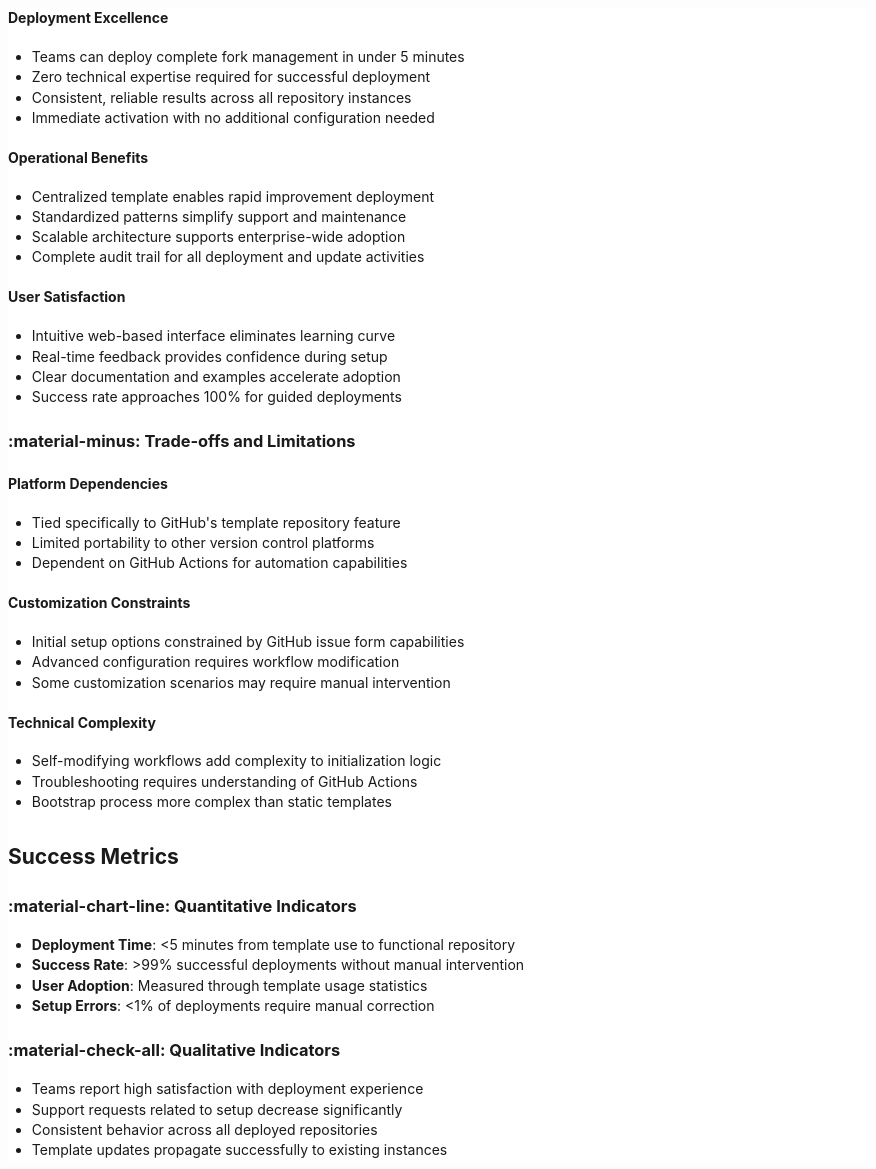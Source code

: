 #### **Deployment Excellence**
- Teams can deploy complete fork management in under 5 minutes
- Zero technical expertise required for successful deployment
- Consistent, reliable results across all repository instances
- Immediate activation with no additional configuration needed

#### **Operational Benefits**
- Centralized template enables rapid improvement deployment
- Standardized patterns simplify support and maintenance
- Scalable architecture supports enterprise-wide adoption
- Complete audit trail for all deployment and update activities

#### **User Satisfaction**
- Intuitive web-based interface eliminates learning curve
- Real-time feedback provides confidence during setup
- Clear documentation and examples accelerate adoption
- Success rate approaches 100% for guided deployments

### :material-minus: Trade-offs and Limitations

#### **Platform Dependencies**
- Tied specifically to GitHub's template repository feature
- Limited portability to other version control platforms
- Dependent on GitHub Actions for automation capabilities

#### **Customization Constraints**
- Initial setup options constrained by GitHub issue form capabilities
- Advanced configuration requires workflow modification
- Some customization scenarios may require manual intervention

#### **Technical Complexity**
- Self-modifying workflows add complexity to initialization logic
- Troubleshooting requires understanding of GitHub Actions
- Bootstrap process more complex than static templates

## Success Metrics

### :material-chart-line: Quantitative Indicators

- **Deployment Time**: <5 minutes from template use to functional repository
- **Success Rate**: >99% successful deployments without manual intervention
- **User Adoption**: Measured through template usage statistics
- **Setup Errors**: <1% of deployments require manual correction

### :material-check-all: Qualitative Indicators

- Teams report high satisfaction with deployment experience
- Support requests related to setup decrease significantly
- Consistent behavior across all deployed repositories
- Template updates propagate successfully to existing instances
